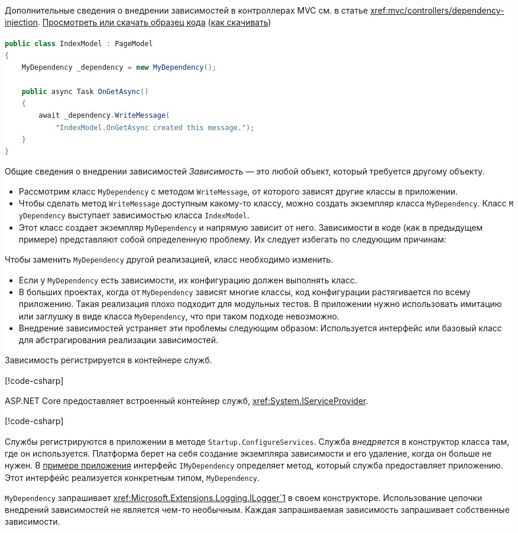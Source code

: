 Дополнительные сведения о внедрении зависимостей в контроллерах MVC см. в статье <xref:mvc/controllers/dependency-injection>. [Просмотреть или скачать образец кода](https://github.com/aspnet/AspNetCore.Docs/tree/master/aspnetcore/fundamentals/dependency-injection/samples) ([как скачивать](xref:index#how-to-download-a-sample))

```csharp
public class IndexModel : PageModel
{
    MyDependency _dependency = new MyDependency();

    public async Task OnGetAsync()
    {
        await _dependency.WriteMessage(
            "IndexModel.OnGetAsync created this message.");
    }
}
```

Общие сведения о внедрении зависимостей *Зависимость* — это любой объект, который требуется другому объекту.

* Рассмотрим класс `MyDependency` с методом `WriteMessage`, от которого зависят другие классы в приложении.
* Чтобы сделать метод `WriteMessage` доступным какому-то классу, можно создать экземпляр класса `MyDependency`. Класс `MyDependency` выступает зависимостью класса `IndexModel`.
* Этот класс создает экземпляр `MyDependency` и напрямую зависит от него. Зависимости в коде (как в предыдущем примере) представляют собой определенную проблему. Их следует избегать по следующим причинам:

Чтобы заменить `MyDependency` другой реализацией, класс необходимо изменить.

* Если у `MyDependency` есть зависимости, их конфигурацию должен выполнять класс.
* В больших проектах, когда от `MyDependency` зависят многие классы, код конфигурации растягивается по всему приложению. Такая реализация плохо подходит для модульных тестов. В приложении нужно использовать имитацию или заглушку в виде класса `MyDependency`, что при таком подходе невозможно.
* Внедрение зависимостей устраняет эти проблемы следующим образом: Используется интерфейс или базовый класс для абстрагирования реализации зависимостей.

Зависимость регистрируется в контейнере служб.

[!code-csharp[](dependency-injection/samples/2.x/DependencyInjectionSample/Interfaces/IMyDependency.cs?name=snippet1)]

ASP.NET Core предоставляет встроенный контейнер служб, <xref:System.IServiceProvider>.

[!code-csharp[](dependency-injection/samples/2.x/DependencyInjectionSample/Services/MyDependency.cs?name=snippet1)]

Службы регистрируются в приложении в методе `Startup.ConfigureServices`. Служба *внедряется* в конструктор класса там, где он используется. Платформа берет на себя создание экземпляра зависимости и его удаление, когда он больше не нужен. В [примере приложения](https://github.com/aspnet/AspNetCore.Docs/tree/master/aspnetcore/fundamentals/dependency-injection/samples) интерфейс `IMyDependency` определяет метод, который служба предоставляет приложению. Этот интерфейс реализуется конкретным типом, `MyDependency`.

`MyDependency` запрашивает <xref:Microsoft.Extensions.Logging.ILogger`1> в своем конструкторе. Использование цепочки внедрений зависимостей не является чем-то необычным. Каждая запрашиваемая зависимость запрашивает собственные зависимости.
